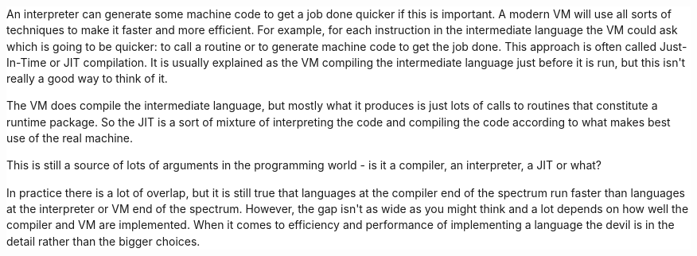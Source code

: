 An interpreter can generate some machine code to get a job done quicker if this is important. A modern VM will use all sorts of techniques to make it faster and more efficient. For example, for each instruction in the intermediate language the VM could ask which is going to be quicker: to call a routine or to generate machine code to get the job done. This approach is often called Just-In-Time or JIT compilation. It is usually explained as the VM compiling the intermediate language just before it is run, but this isn't really a good way to think of it.

The VM does compile the intermediate language, but mostly what it produces is just lots of calls to routines that constitute a runtime package. So the JIT is a sort of mixture of interpreting the code and compiling the code according to what makes best use of the real machine. 

This is still a source of lots of arguments in the programming world - is it a compiler, an interpreter, a JIT or what?

In practice there is a lot of overlap, but it is still true that languages at the compiler end of the spectrum run faster than languages at the interpreter or VM end of the spectrum. However, the gap isn't as wide as you might think and a lot depends on how well the compiler and VM are implemented. When it comes to efficiency and performance of implementing a language the devil is in the detail rather than the bigger choices.
